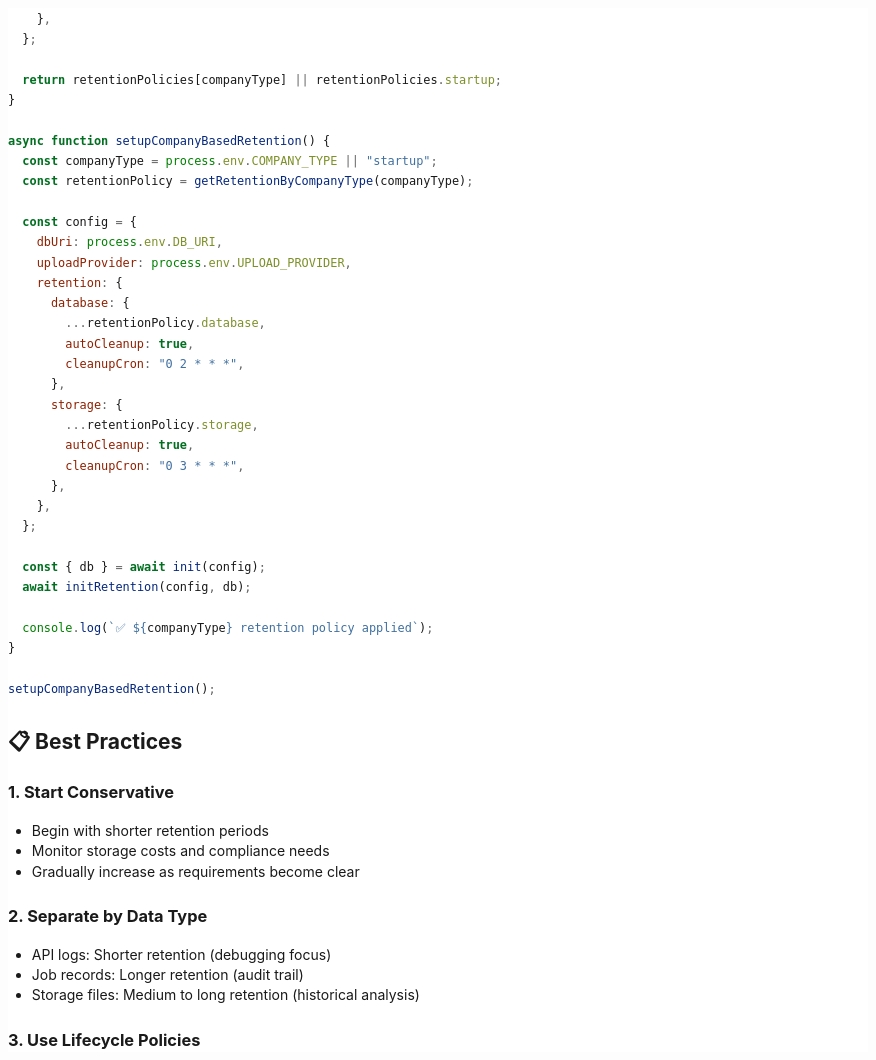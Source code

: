 ```javascript
    },
  };

  return retentionPolicies[companyType] || retentionPolicies.startup;
}

async function setupCompanyBasedRetention() {
  const companyType = process.env.COMPANY_TYPE || "startup";
  const retentionPolicy = getRetentionByCompanyType(companyType);

  const config = {
    dbUri: process.env.DB_URI,
    uploadProvider: process.env.UPLOAD_PROVIDER,
    retention: {
      database: {
        ...retentionPolicy.database,
        autoCleanup: true,
        cleanupCron: "0 2 * * *",
      },
      storage: {
        ...retentionPolicy.storage,
        autoCleanup: true,
        cleanupCron: "0 3 * * *",
      },
    },
  };

  const { db } = await init(config);
  await initRetention(config, db);

  console.log(`✅ ${companyType} retention policy applied`);
}

setupCompanyBasedRetention();
```

## 📋 Best Practices

### 1. **Start Conservative**

- Begin with shorter retention periods
- Monitor storage costs and compliance needs
- Gradually increase as requirements become clear

### 2. **Separate by Data Type**

- API logs: Shorter retention (debugging focus)
- Job records: Longer retention (audit trail)
- Storage files: Medium to long retention (historical analysis)

### 3. **Use Lifecycle Policies**
